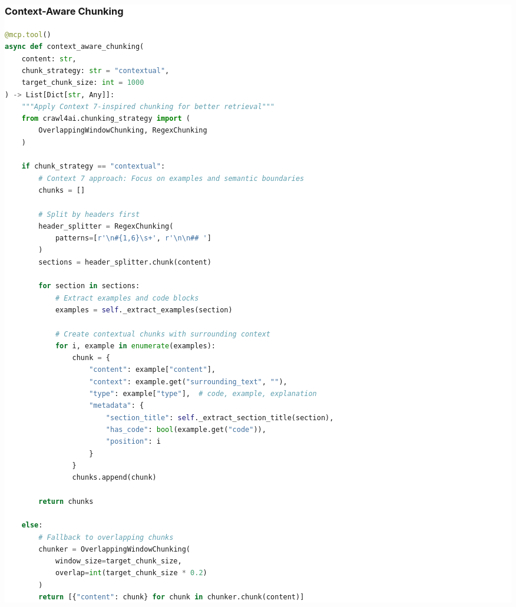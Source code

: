### Context-Aware Chunking

```python
@mcp.tool()
async def context_aware_chunking(
    content: str,
    chunk_strategy: str = "contextual",
    target_chunk_size: int = 1000
) -> List[Dict[str, Any]]:
    """Apply Context 7-inspired chunking for better retrieval"""
    from crawl4ai.chunking_strategy import (
        OverlappingWindowChunking, RegexChunking
    )
    
    if chunk_strategy == "contextual":
        # Context 7 approach: Focus on examples and semantic boundaries
        chunks = []
        
        # Split by headers first
        header_splitter = RegexChunking(
            patterns=[r'\n#{1,6}\s+', r'\n\n## ']
        )
        sections = header_splitter.chunk(content)
        
        for section in sections:
            # Extract examples and code blocks
            examples = self._extract_examples(section)
            
            # Create contextual chunks with surrounding context
            for i, example in enumerate(examples):
                chunk = {
                    "content": example["content"],
                    "context": example.get("surrounding_text", ""),
                    "type": example["type"],  # code, example, explanation
                    "metadata": {
                        "section_title": self._extract_section_title(section),
                        "has_code": bool(example.get("code")),
                        "position": i
                    }
                }
                chunks.append(chunk)
        
        return chunks
    
    else:
        # Fallback to overlapping chunks
        chunker = OverlappingWindowChunking(
            window_size=target_chunk_size,
            overlap=int(target_chunk_size * 0.2)
        )
        return [{"content": chunk} for chunk in chunker.chunk(content)]
```
